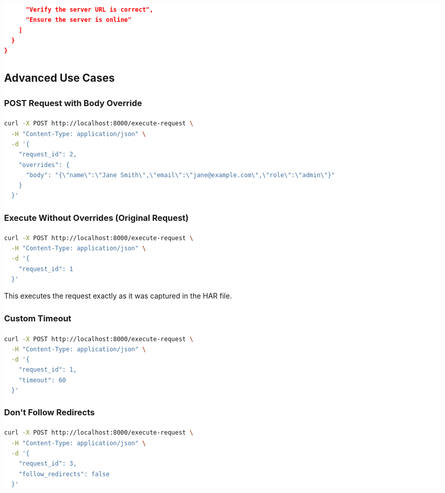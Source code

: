 ```json
      "Verify the server URL is correct",
      "Ensure the server is online"
    ]
  }
}
```

## Advanced Use Cases

### POST Request with Body Override

```bash
curl -X POST http://localhost:8000/execute-request \
  -H "Content-Type: application/json" \
  -d '{
    "request_id": 2,
    "overrides": {
      "body": "{\"name\":\"Jane Smith\",\"email\":\"jane@example.com\",\"role\":\"admin\"}"
    }
  }'
```

### Execute Without Overrides (Original Request)

```bash
curl -X POST http://localhost:8000/execute-request \
  -H "Content-Type: application/json" \
  -d '{
    "request_id": 1
  }'
```

This executes the request exactly as it was captured in the HAR file.

### Custom Timeout

```bash
curl -X POST http://localhost:8000/execute-request \
  -H "Content-Type: application/json" \
  -d '{
    "request_id": 1,
    "timeout": 60
  }'
```

### Don't Follow Redirects

```bash
curl -X POST http://localhost:8000/execute-request \
  -H "Content-Type: application/json" \
  -d '{
    "request_id": 3,
    "follow_redirects": false
  }'
```
